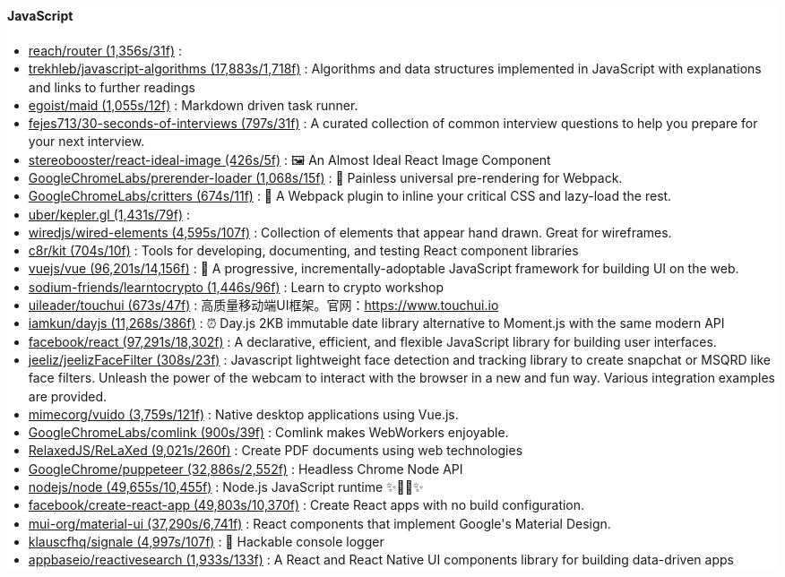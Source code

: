 #### JavaScript
* [reach/router (1,356s/31f)](https://github.com/reach/router) : 
* [trekhleb/javascript-algorithms (17,883s/1,718f)](https://github.com/trekhleb/javascript-algorithms) : Algorithms and data structures implemented in JavaScript with explanations and links to further readings
* [egoist/maid (1,055s/12f)](https://github.com/egoist/maid) : Markdown driven task runner.
* [fejes713/30-seconds-of-interviews (797s/31f)](https://github.com/fejes713/30-seconds-of-interviews) : A curated collection of common interview questions to help you prepare for your next interview.
* [stereobooster/react-ideal-image (426s/5f)](https://github.com/stereobooster/react-ideal-image) : 🖼️ An Almost Ideal React Image Component
* [GoogleChromeLabs/prerender-loader (1,068s/15f)](https://github.com/GoogleChromeLabs/prerender-loader) : 📰 Painless universal pre-rendering for Webpack.
* [GoogleChromeLabs/critters (674s/11f)](https://github.com/GoogleChromeLabs/critters) : 🦔 A Webpack plugin to inline your critical CSS and lazy-load the rest.
* [uber/kepler.gl (1,431s/79f)](https://github.com/uber/kepler.gl) : 
* [wiredjs/wired-elements (4,595s/107f)](https://github.com/wiredjs/wired-elements) : Collection of elements that appear hand drawn. Great for wireframes.
* [c8r/kit (704s/10f)](https://github.com/c8r/kit) : Tools for developing, documenting, and testing React component libraries
* [vuejs/vue (96,201s/14,156f)](https://github.com/vuejs/vue) : 🖖 A progressive, incrementally-adoptable JavaScript framework for building UI on the web.
* [sodium-friends/learntocrypto (1,446s/96f)](https://github.com/sodium-friends/learntocrypto) : Learn to crypto workshop
* [uileader/touchui (673s/47f)](https://github.com/uileader/touchui) : 高质量移动端UI框架。官网：https://www.touchui.io
* [iamkun/dayjs (11,268s/386f)](https://github.com/iamkun/dayjs) : ⏰ Day.js 2KB immutable date library alternative to Moment.js with the same modern API
* [facebook/react (97,291s/18,302f)](https://github.com/facebook/react) : A declarative, efficient, and flexible JavaScript library for building user interfaces.
* [jeeliz/jeelizFaceFilter (308s/23f)](https://github.com/jeeliz/jeelizFaceFilter) : Javascript lightweight face detection and tracking library to create snapchat or MSQRD like face filters. Unleash the power of the webcam to interact with the browser in a new and fun way. Various integration examples are provided.
* [mimecorg/vuido (3,759s/121f)](https://github.com/mimecorg/vuido) : Native desktop applications using Vue.js.
* [GoogleChromeLabs/comlink (900s/39f)](https://github.com/GoogleChromeLabs/comlink) : Comlink makes WebWorkers enjoyable.
* [RelaxedJS/ReLaXed (9,021s/260f)](https://github.com/RelaxedJS/ReLaXed) : Create PDF documents using web technologies
* [GoogleChrome/puppeteer (32,886s/2,552f)](https://github.com/GoogleChrome/puppeteer) : Headless Chrome Node API
* [nodejs/node (49,655s/10,455f)](https://github.com/nodejs/node) : Node.js JavaScript runtime ✨🐢🚀✨
* [facebook/create-react-app (49,803s/10,370f)](https://github.com/facebook/create-react-app) : Create React apps with no build configuration.
* [mui-org/material-ui (37,290s/6,741f)](https://github.com/mui-org/material-ui) : React components that implement Google's Material Design.
* [klauscfhq/signale (4,997s/107f)](https://github.com/klauscfhq/signale) : 👋 Hackable console logger
* [appbaseio/reactivesearch (1,933s/133f)](https://github.com/appbaseio/reactivesearch) : A React and React Native UI components library for building data-driven apps
